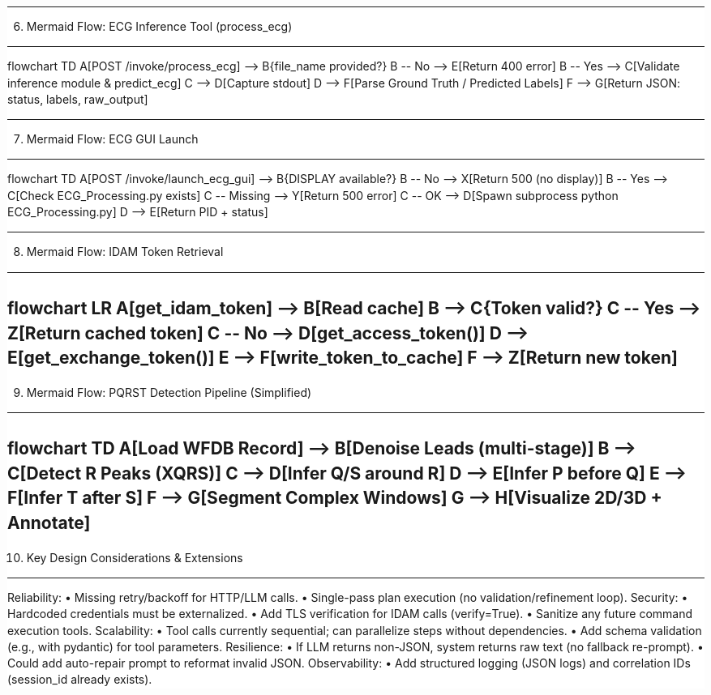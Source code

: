 ------------------------------------------------------------------
6.	Mermaid Flow: ECG Inference Tool (process_ecg)
------------------------------------------------------------------

flowchart TD
  A[POST /invoke/process_ecg] --> B{file_name provided?}
  B -- No --> E[Return 400 error]
  B -- Yes --> C[Validate inference module & predict_ecg]
  C --> D[Capture stdout]
  D --> F[Parse Ground Truth / Predicted Labels]
  F --> G[Return JSON: status, labels, raw_output]

------------------------------------------------------------------
7.	Mermaid Flow: ECG GUI Launch
------------------------------------------------------------------
flowchart TD
  A[POST /invoke/launch_ecg_gui] --> B{DISPLAY available?}
  B -- No --> X[Return 500 (no display)]
  B -- Yes --> C[Check ECG_Processing.py exists]
  C -- Missing --> Y[Return 500 error]
  C -- OK --> D[Spawn subprocess python ECG_Processing.py]
  D --> E[Return PID + status]

------------------------------------------------------------------
8.	Mermaid Flow: IDAM Token Retrieval
------------------------------------------------------------------
flowchart LR
  A[get_idam_token] --> B[Read cache]
  B --> C{Token valid?}
  C -- Yes --> Z[Return cached token]
  C -- No --> D[get_access_token()]
  D --> E[get_exchange_token()]
  E --> F[write_token_to_cache]
  F --> Z[Return new token]
------------------------------------------------------------------
9.	Mermaid Flow: PQRST Detection Pipeline (Simplified)
------------------------------------------------------------------
flowchart TD
  A[Load WFDB Record] --> B[Denoise Leads (multi-stage)]
  B --> C[Detect R Peaks (XQRS)]
  C --> D[Infer Q/S around R]
  D --> E[Infer P before Q]
  E --> F[Infer T after S]
  F --> G[Segment Complex Windows]
  G --> H[Visualize 2D/3D + Annotate]
------------------------------------------------------------------
10.	Key Design Considerations & Extensions
------------------------------------------------------------------
Reliability:
•	Missing retry/backoff for HTTP/LLM calls.
•	Single-pass plan execution (no validation/refinement loop).
Security:
•	Hardcoded credentials must be externalized.
•	Add TLS verification for IDAM calls (verify=True).
•	Sanitize any future command execution tools.
Scalability:
•	Tool calls currently sequential; can parallelize steps without dependencies.
•	Add schema validation (e.g., with pydantic) for tool parameters.
Resilience:
•	If LLM returns non-JSON, system returns raw text (no fallback re-prompt).
•	Could add auto-repair prompt to reformat invalid JSON.
Observability:
•	Add structured logging (JSON logs) and correlation IDs (session_id already exists).